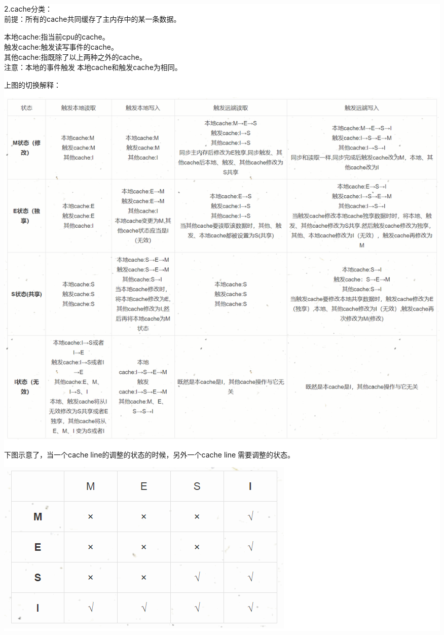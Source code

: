 2.cache分类：  
前提：所有的cache共同缓存了主内存中的某一条数据。  

本地cache:指当前cpu的cache。  
触发cache:触发读写事件的cache。  
其他cache:指既除了以上两种之外的cache。  
注意：本地的事件触发 本地cache和触发cache为相同。  

上图的切换解释：  

<img class="imgclass" src="/assets/img/posts/并发专题/3/5.png"/>

下图示意了，当一个cache line的调整的状态的时候，另外一个cache line 需要调整的状态。  

<img class="imgclass" src="/assets/img/posts/并发专题/3/6.png"/>
